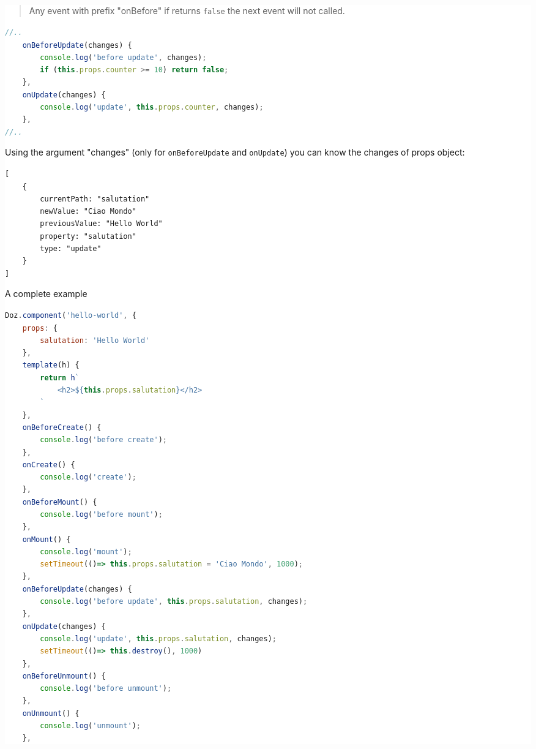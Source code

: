 > Any event with prefix "onBefore" if returns `false` the next event will not called.

```javascript
//..
    onBeforeUpdate(changes) {
        console.log('before update', changes);
        if (this.props.counter >= 10) return false;
    },
    onUpdate(changes) {
        console.log('update', this.props.counter, changes);
    },
//..
```

Using the argument "changes" (only for `onBeforeUpdate` and `onUpdate`) you can know the changes of props object:
```
[
    {
        currentPath: "salutation"
        newValue: "Ciao Mondo"
        previousValue: "Hello World"
        property: "salutation"
        type: "update"
    }
]
```

A complete example

```javascript
Doz.component('hello-world', {
    props: {
        salutation: 'Hello World'
    },
    template(h) {
        return h`
            <h2>${this.props.salutation}</h2>
        `
    },
    onBeforeCreate() {
        console.log('before create');
    },
    onCreate() {
        console.log('create');
    },
    onBeforeMount() {
        console.log('before mount');
    },
    onMount() {
        console.log('mount');
        setTimeout(()=> this.props.salutation = 'Ciao Mondo', 1000);
    },
    onBeforeUpdate(changes) {
        console.log('before update', this.props.salutation, changes);
    },
    onUpdate(changes) {
        console.log('update', this.props.salutation, changes);
        setTimeout(()=> this.destroy(), 1000)
    },
    onBeforeUnmount() {
        console.log('before unmount');
    },
    onUnmount() {
        console.log('unmount');
    },
```